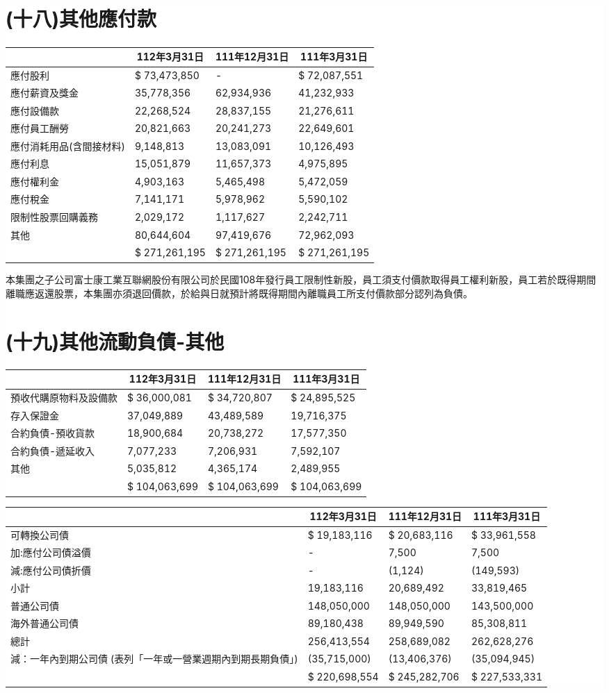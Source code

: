 # (十八)其他應付款

| |112年3月31日|111年12月31日|111年3月31日|
|---|---|---|---|
|應付股利|$ 73,473,850|-|$ 72,087,551|
|應付薪資及獎金|35,778,356|62,934,936|41,232,933|
|應付設備款|22,268,524|28,837,155|21,276,611|
|應付員工酬勞|20,821,663|20,241,273|22,649,601|
|應付消耗用品(含間接材料)|9,148,813|13,083,091|10,126,493|
|應付利息|15,051,879|11,657,373|4,975,895|
|應付權利金|4,903,163|5,465,498|5,472,059|
|應付稅金|7,141,171|5,978,962|5,590,102|
|限制性股票回購義務|2,029,172|1,117,627|2,242,711|
|其他|80,644,604|97,419,676|72,962,093|
| |$ 271,261,195|$ 271,261,195|$ 271,261,195|

本集團之子公司富士康工業互聯網股份有限公司於民國108年發行員工限制性新股，員工須支付價款取得員工權利新股，員工若於既得期間離職應返還股票，本集團亦須退回價款，於給與日就預計將既得期間內離職員工所支付價款部分認列為負債。

# (十九)其他流動負債-其他

| |112年3月31日|111年12月31日|111年3月31日|
|---|---|---|---|
|預收代購原物料及設備款|$ 36,000,081|$ 34,720,807|$ 24,895,525|
|存入保證金|37,049,889|43,489,589|19,716,375|
|合約負債-預收貨款|18,900,684|20,738,272|17,577,350|
|合約負債-遞延收入|7,077,233|7,206,931|7,592,107|
|其他|5,035,812|4,365,174|2,489,955|
| |$ 104,063,699|$ 104,063,699|$ 104,063,699|# (二十)應付公司債

| |112年3月31日|111年12月31日|111年3月31日|
|---|---|---|---|
|可轉換公司債|$ 19,183,116|$ 20,683,116|$ 33,961,558|
|加:應付公司債溢價|-|7,500|7,500|
|減:應付公司債折價|-|(1,124)|(149,593)|
|小計|19,183,116|20,689,492|33,819,465|
|普通公司債|148,050,000|148,050,000|143,500,000|
|海外普通公司債|89,180,438|89,949,590|85,308,811|
|總計|256,413,554|258,689,082|262,628,276|
|減：一年內到期公司債 (表列「一年或一營業週期內到期長期負債」)|(35,715,000)|(13,406,376)|(35,094,945)|
| |$ 220,698,554|$ 245,282,706|$ 227,533,331|

